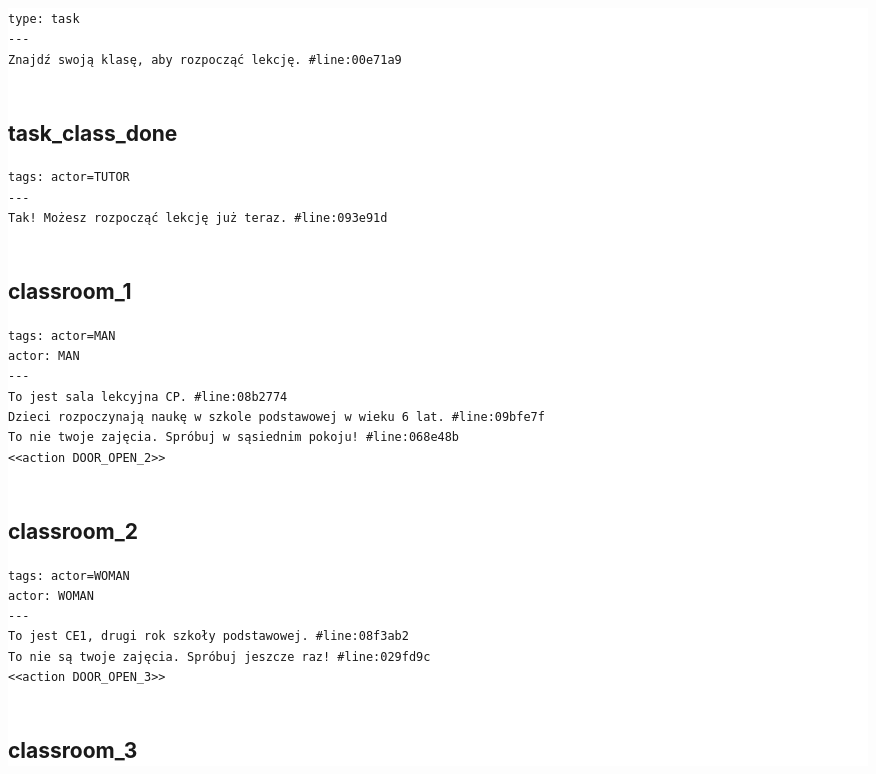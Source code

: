 <div class="yarn-node" data-title="task_classroom_desc"><pre class="yarn-code"><code><span class="yarn-header-dim">type: task</span>
<span class="yarn-header-dim">---</span>
<span class="yarn-line">Znajdź swoją klasę, aby rozpocząć lekcję. <span class="yarn-meta">#line:00e71a9 </span></span>

</code></pre></div>

<a id="ys-node-task-class-done"></a>
## task_class_done

<div class="yarn-node" data-title="task_class_done"><pre class="yarn-code"><code><span class="yarn-header-dim">tags: actor=TUTOR</span>
<span class="yarn-header-dim">---</span>
<span class="yarn-line">Tak! Możesz rozpocząć lekcję już teraz. <span class="yarn-meta">#line:093e91d </span></span>

</code></pre></div>

<a id="ys-node-classroom-1"></a>
## classroom_1

<div class="yarn-node" data-title="classroom_1"><pre class="yarn-code"><code><span class="yarn-header-dim">tags: actor=MAN</span>
<span class="yarn-header-dim">actor: MAN</span>
<span class="yarn-header-dim">---</span>
<span class="yarn-line">To jest sala lekcyjna CP. <span class="yarn-meta">#line:08b2774 </span></span>
<span class="yarn-line">Dzieci rozpoczynają naukę w szkole podstawowej w wieku 6 lat. <span class="yarn-meta">#line:09bfe7f </span></span>
<span class="yarn-line">To nie twoje zajęcia. Spróbuj w sąsiednim pokoju! <span class="yarn-meta">#line:068e48b </span></span>
<span class="yarn-cmd">&lt;&lt;action DOOR_OPEN_2&gt;&gt;</span>

</code></pre></div>

<a id="ys-node-classroom-2"></a>
## classroom_2

<div class="yarn-node" data-title="classroom_2"><pre class="yarn-code"><code><span class="yarn-header-dim">tags: actor=WOMAN</span>
<span class="yarn-header-dim">actor: WOMAN</span>
<span class="yarn-header-dim">---</span>
<span class="yarn-line">To jest CE1, drugi rok szkoły podstawowej. <span class="yarn-meta">#line:08f3ab2 </span></span>
<span class="yarn-line">To nie są twoje zajęcia. Spróbuj jeszcze raz! <span class="yarn-meta">#line:029fd9c </span></span>
<span class="yarn-cmd">&lt;&lt;action DOOR_OPEN_3&gt;&gt;</span>

</code></pre></div>

<a id="ys-node-classroom-3"></a>
## classroom_3
